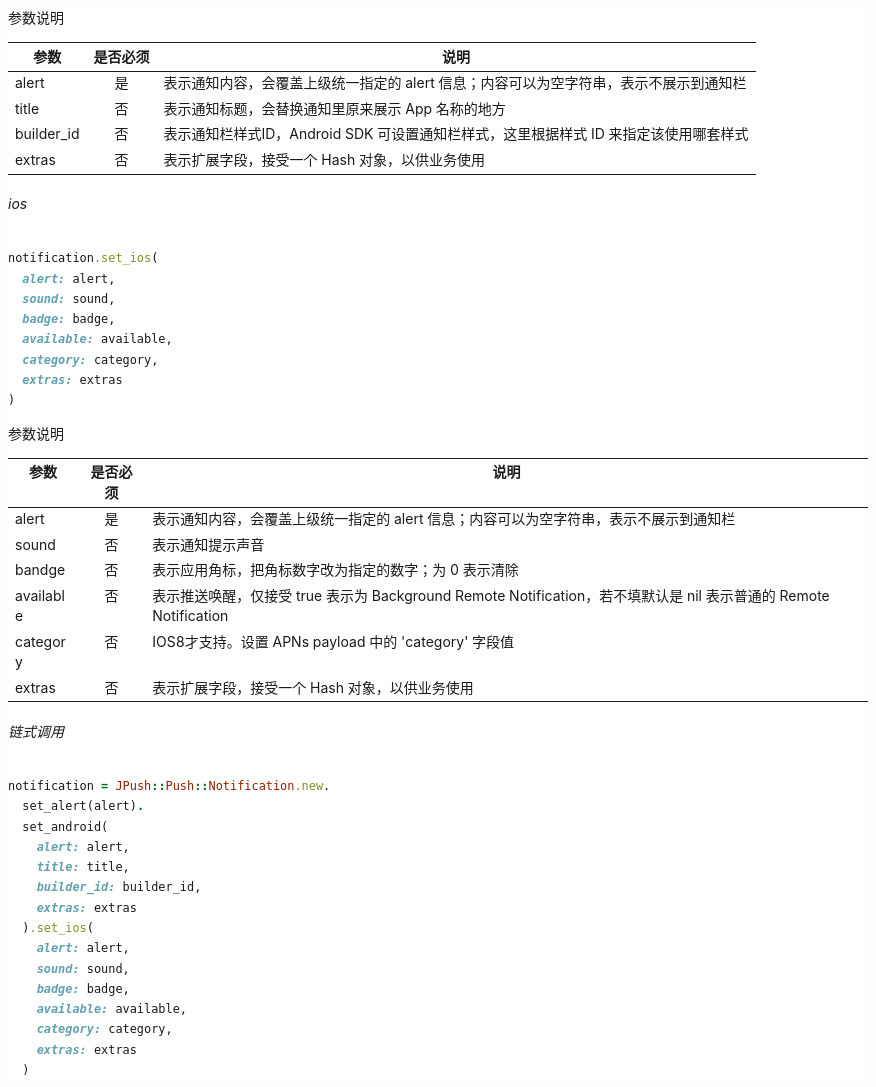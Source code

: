 参数说明

| 参数 | 是否必须 | 说明 |
| --- | :---: | --- |
| alert | 是 | 表示通知内容，会覆盖上级统一指定的 alert 信息；内容可以为空字符串，表示不展示到通知栏 |
| title | 否 | 表示通知标题，会替换通知里原来展示 App 名称的地方 |
| builder_id | 否 | 表示通知栏样式ID，Android SDK 可设置通知栏样式，这里根据样式 ID 来指定该使用哪套样式 |
| extras | 否 | 表示扩展字段，接受一个 Hash 对象，以供业务使用 |

###### ios

```ruby
notification.set_ios(
  alert: alert,
  sound: sound,
  badge: badge,
  available: available,
  category: category,
  extras: extras
)
```

参数说明

| 参数 | 是否必须 | 说明 |
| --- | :---: | --- |
| alert | 是 | 表示通知内容，会覆盖上级统一指定的 alert 信息；内容可以为空字符串，表示不展示到通知栏 |
| sound | 否 | 表示通知提示声音 |
| bandge | 否 | 表示应用角标，把角标数字改为指定的数字；为 0 表示清除 |
| available | 否 | 表示推送唤醒，仅接受 true 表示为 Background Remote Notification，若不填默认是 nil 表示普通的 Remote Notification |
| category | 否 | IOS8才支持。设置 APNs payload 中的 'category' 字段值 |
| extras | 否 | 表示扩展字段，接受一个 Hash 对象，以供业务使用 |

###### 链式调用

```ruby
notification = JPush::Push::Notification.new.
  set_alert(alert).
  set_android(
    alert: alert,
    title: title,
    builder_id: builder_id,
    extras: extras
  ).set_ios(
    alert: alert,
    sound: sound,
    badge: badge,
    available: available,
    category: category,
    extras: extras
  )
```
